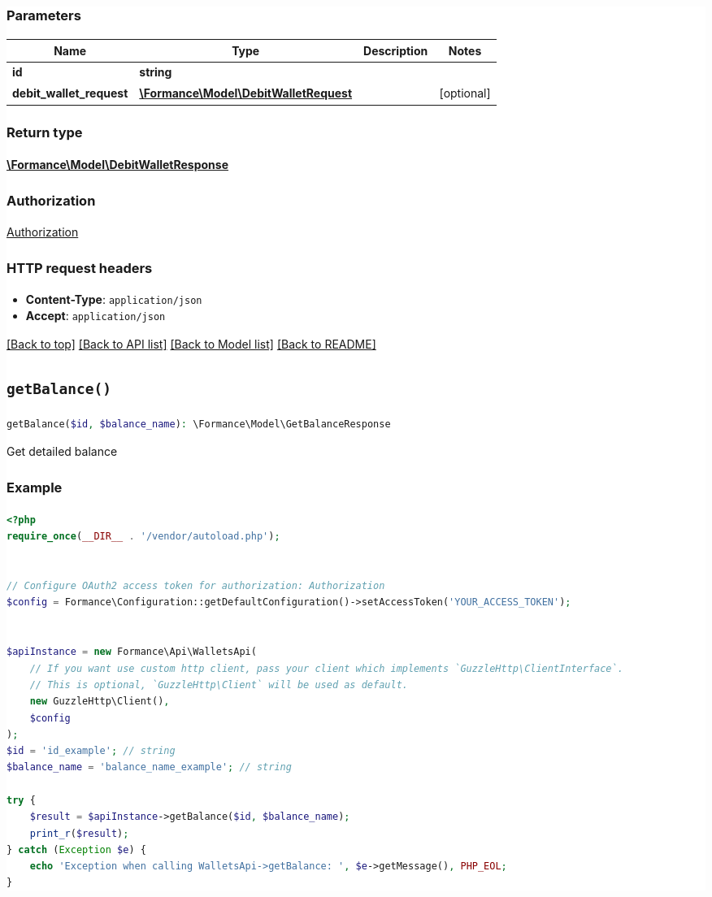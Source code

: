 ### Parameters

| Name | Type | Description  | Notes |
| ------------- | ------------- | ------------- | ------------- |
| **id** | **string**|  | |
| **debit_wallet_request** | [**\Formance\Model\DebitWalletRequest**](../Model/DebitWalletRequest.md)|  | [optional] |

### Return type

[**\Formance\Model\DebitWalletResponse**](../Model/DebitWalletResponse.md)

### Authorization

[Authorization](../../README.md#Authorization)

### HTTP request headers

- **Content-Type**: `application/json`
- **Accept**: `application/json`

[[Back to top]](#) [[Back to API list]](../../README.md#endpoints)
[[Back to Model list]](../../README.md#models)
[[Back to README]](../../README.md)

## `getBalance()`

```php
getBalance($id, $balance_name): \Formance\Model\GetBalanceResponse
```

Get detailed balance

### Example

```php
<?php
require_once(__DIR__ . '/vendor/autoload.php');


// Configure OAuth2 access token for authorization: Authorization
$config = Formance\Configuration::getDefaultConfiguration()->setAccessToken('YOUR_ACCESS_TOKEN');


$apiInstance = new Formance\Api\WalletsApi(
    // If you want use custom http client, pass your client which implements `GuzzleHttp\ClientInterface`.
    // This is optional, `GuzzleHttp\Client` will be used as default.
    new GuzzleHttp\Client(),
    $config
);
$id = 'id_example'; // string
$balance_name = 'balance_name_example'; // string

try {
    $result = $apiInstance->getBalance($id, $balance_name);
    print_r($result);
} catch (Exception $e) {
    echo 'Exception when calling WalletsApi->getBalance: ', $e->getMessage(), PHP_EOL;
}
```
